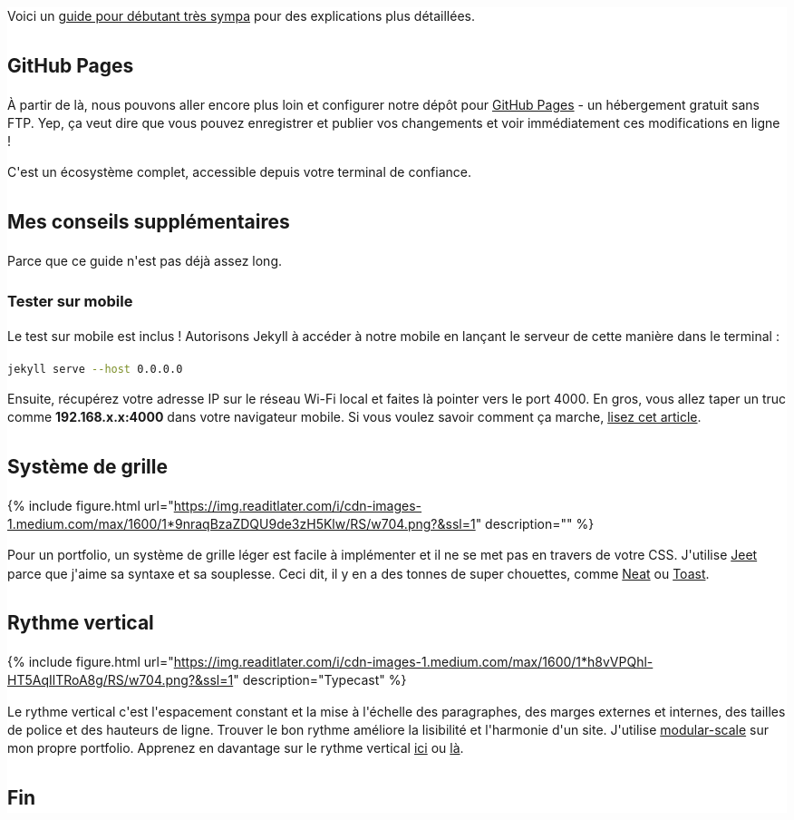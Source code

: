 Voici un [guide pour débutant très sympa](http://readwrite.com/2013/09/30/understanding-github-a-journey-for-beginners-part-1) pour des explications plus détaillées.

## GitHub Pages

À partir de là, nous pouvons aller encore plus loin et configurer notre dépôt pour [GitHub Pages](https://pages.github.com/) - un hébergement gratuit sans FTP. Yep, ça veut dire que vous pouvez enregistrer et publier vos changements et voir immédiatement ces modifications en ligne !

C'est un écosystème complet, accessible depuis votre terminal de confiance.

## Mes conseils supplémentaires

Parce que ce guide n'est pas déjà assez long.

### Tester sur mobile

Le test sur mobile est inclus ! Autorisons Jekyll à accéder à notre mobile en lançant le serveur de cette manière dans le terminal :

```sh
jekyll serve --host 0.0.0.0
```

Ensuite, récupérez votre adresse IP sur le réseau Wi-Fi local et faites là pointer vers le port 4000. En gros, vous allez taper un truc comme **192.168.x.x:4000** dans votre navigateur mobile. Si vous voulez savoir comment ça marche, [lisez cet article](http://zarino.co.uk/post/jekyll-local-network/).

## Système de grille

{% include figure.html url="https://img.readitlater.com/i/cdn-images-1.medium.com/max/1600/1*9nraqBzaZDQU9de3zH5Klw/RS/w704.png?&ssl=1" description="" %}

Pour un portfolio, un système de grille léger est facile à implémenter et il ne se met pas en travers de votre CSS. J'utilise [Jeet](http://jeet.gs/) parce que j'aime sa syntaxe et sa souplesse. Ceci dit, il y en a des tonnes de super chouettes, comme [Neat](http://neat.bourbon.io/) ou [Toast](http://daneden.github.io/Toast/).

## Rythme vertical

{% include figure.html url="https://img.readitlater.com/i/cdn-images-1.medium.com/max/1600/1*h8vVPQhl-HT5AqIlTRoA8g/RS/w704.png?&ssl=1" description="Typecast" %}

Le rythme vertical c'est l'espacement constant et la mise à l'échelle des paragraphes, des marges externes et internes, des tailles de police et des hauteurs de ligne. Trouver le bon rythme améliore la lisibilité et l'harmonie d'un site. J'utilise [modular-scale](https://github.com/modularscale/modularscale-sass) sur mon propre portfolio. Apprenez en davantage sur le rythme vertical [ici](http://webdesign.tutsplus.com/articles/improving-layout-with-vertical-rhythm--webdesign-14070) ou [là](http://typecast.com/blog/4-simple-steps-to-vertical-rhythm).

## Fin
